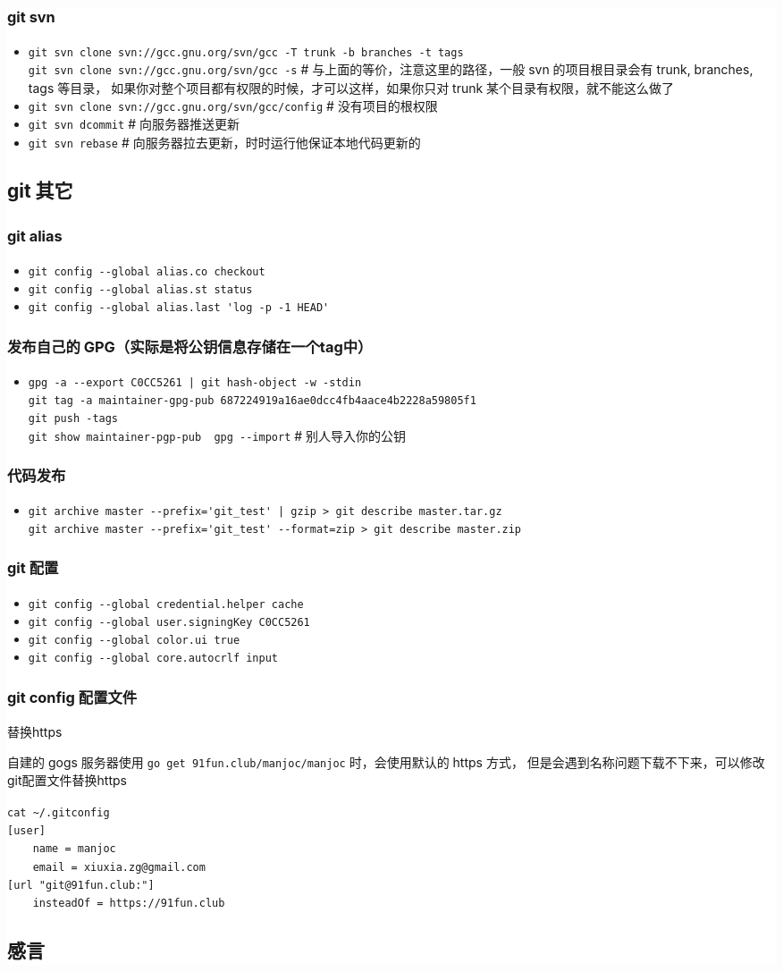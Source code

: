 ### git svn

* `git svn clone svn://gcc.gnu.org/svn/gcc -T trunk -b branches -t tags`  
  `git svn clone svn://gcc.gnu.org/svn/gcc -s` # 与上面的等价，注意这里的路径，一般 svn 的项目根目录会有 trunk, branches, tags 等目录， 如果你对整个项目都有权限的时候，才可以这样，如果你只对 trunk 某个目录有权限，就不能这么做了
* `git svn clone svn://gcc.gnu.org/svn/gcc/config` # 没有项目的根权限
* `git svn dcommit` # 向服务器推送更新
* `git svn rebase` # 向服务器拉去更新，时时运行他保证本地代码更新的

## git 其它

### git alias

* `git config --global alias.co checkout`
* `git config --global alias.st status`
* `git config --global alias.last 'log -p -1 HEAD'`

### 发布自己的 GPG（实际是将公钥信息存储在一个tag中）

* `gpg -a --export C0CC5261 | git hash-object -w -stdin`  
  `git tag -a maintainer-gpg-pub 687224919a16ae0dcc4fb4aace4b2228a59805f1`  
  `git push -tags`  
  `git show maintainer-pgp-pub  gpg --import` # 别人导入你的公钥

### 代码发布

* `git archive master --prefix='git_test' | gzip > git describe master.tar.gz`  
  `git archive master --prefix='git_test' --format=zip > git describe master.zip`

### git 配置

* `git config --global credential.helper cache`
* `git config --global user.signingKey C0CC5261`
* `git config --global color.ui true`
* `git config --global core.autocrlf input`

### git config 配置文件

替换https

自建的 gogs 服务器使用 `go get 91fun.club/manjoc/manjoc` 时，会使用默认的 https 方式， 但是会遇到名称问题下载不下来，可以修改git配置文件替换https

```shell
cat ~/.gitconfig 
[user]
    name = manjoc
    email = xiuxia.zg@gmail.com
[url "git@91fun.club:"]
    insteadOf = https://91fun.club
```

## 感言
